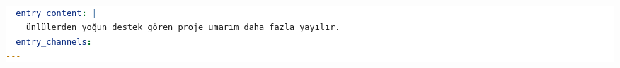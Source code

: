 ```yaml
  entry_content: |
    ünlülerden yoğun destek gören proje umarım daha fazla yayılır.
  entry_channels: 
---
```

